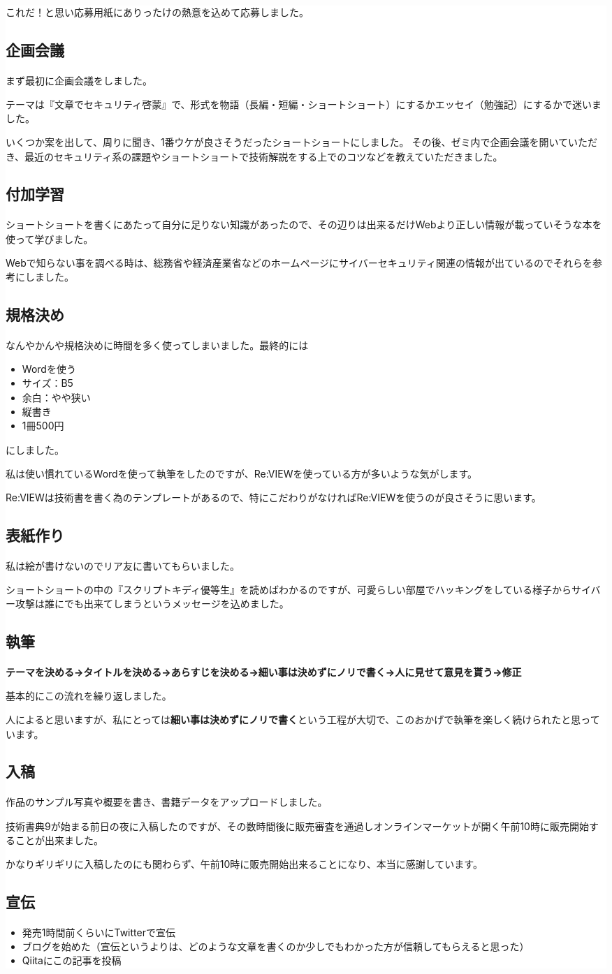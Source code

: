 これだ！と思い応募用紙にありったけの熱意を込めて応募しました。

## 企画会議

まず最初に企画会議をしました。

テーマは『文章でセキュリティ啓蒙』で、形式を物語（長編・短編・ショートショート）にするかエッセイ（勉強記）にするかで迷いました。

いくつか案を出して、周りに聞き、1番ウケが良さそうだったショートショートにしました。
その後、ゼミ内で企画会議を開いていただき、最近のセキュリティ系の課題やショートショートで技術解説をする上でのコツなどを教えていただきました。

## 付加学習

ショートショートを書くにあたって自分に足りない知識があったので、その辺りは出来るだけWebより正しい情報が載っていそうな本を使って学びました。

Webで知らない事を調べる時は、総務省や経済産業省などのホームページにサイバーセキュリティ関連の情報が出ているのでそれらを参考にしました。

## 規格決め

なんやかんや規格決めに時間を多く使ってしまいました。最終的には

- Wordを使う
- サイズ：B5
- 余白：やや狭い
- 縦書き
- 1冊500円

にしました。

私は使い慣れているWordを使って執筆をしたのですが、Re:VIEWを使っている方が多いような気がします。

Re:VIEWは技術書を書く為のテンプレートがあるので、特にこだわりがなければRe:VIEWを使うのが良さそうに思います。

## 表紙作り

私は絵が書けないのでリア友に書いてもらいました。

ショートショートの中の『スクリプトキディ優等生』を読めばわかるのですが、可愛らしい部屋でハッキングをしている様子からサイバー攻撃は誰にでも出来てしまうというメッセージを込めました。

## 執筆

**テーマを決める→タイトルを決める→あらすじを決める→細い事は決めずにノリで書く→人に見せて意見を貰う→修正**

基本的にこの流れを繰り返しました。

人によると思いますが、私にとっては**細い事は決めずにノリで書く**という工程が大切で、このおかげで執筆を楽しく続けられたと思っています。

## 入稿

作品のサンプル写真や概要を書き、書籍データをアップロードしました。

技術書典9が始まる前日の夜に入稿したのですが、その数時間後に販売審査を通過しオンラインマーケットが開く午前10時に販売開始することが出来ました。

かなりギリギリに入稿したのにも関わらず、午前10時に販売開始出来ることになり、本当に感謝しています。

## 宣伝
- 発売1時間前くらいにTwitterで宣伝
- ブログを始めた（宣伝というよりは、どのような文章を書くのか少しでもわかった方が信頼してもらえると思った）
- Qiitaにこの記事を投稿
